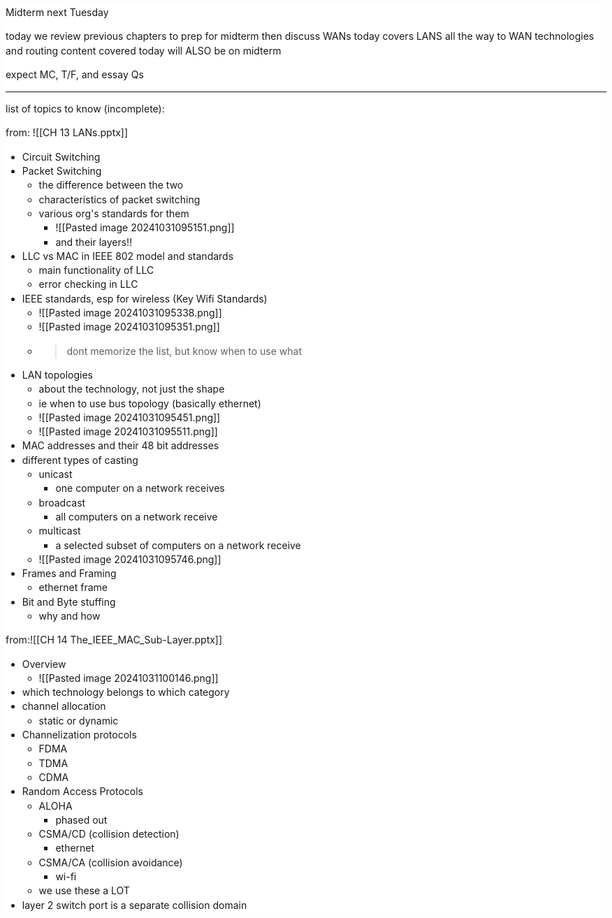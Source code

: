 Midterm next Tuesday

today we review previous chapters to prep for midterm
	then discuss WANs today
	covers LANS all the way to WAN technologies and routing
	content covered today will ALSO be on midterm

expect MC, T/F, and essay Qs

------

list of topics to know (incomplete):

from: 	![[CH 13 LANs.pptx]]
- Circuit Switching
- Packet Switching
	- the difference between the two
	- characteristics of packet switching
	- various org's standards for them
		- ![[Pasted image 20241031095151.png]]
		- and their layers!!
- LLC vs MAC in IEEE 802 model and standards
	- main functionality of LLC
	- error checking in LLC
- IEEE standards, esp for wireless (Key Wifi Standards)
	- ![[Pasted image 20241031095338.png]]
	- ![[Pasted image 20241031095351.png]]
	- > dont memorize the list, but know when to use what
- LAN topologies
	- about the technology, not just the shape
	- ie when to use bus topology (basically ethernet)
	- ![[Pasted image 20241031095451.png]]
	- ![[Pasted image 20241031095511.png]]
- MAC addresses and their 48 bit addresses
- different types of casting
	- unicast
		- one computer on a network receives
	- broadcast
		- all computers on a network receive
	- multicast
		- a selected subset of computers on a network receive
	- ![[Pasted image 20241031095746.png]]
- Frames and Framing
	- ethernet frame
- Bit and Byte stuffing
	- why and how

from:![[CH 14 The_IEEE_MAC_Sub-Layer.pptx]]
- Overview
	- ![[Pasted image 20241031100146.png]]
- which technology belongs to which category
- channel allocation
	- static or dynamic
- Channelization protocols
	- FDMA
	- TDMA
	- CDMA
- Random Access Protocols
	- ALOHA
		- phased out
	- CSMA/CD (collision detection)
		- ethernet
	- CSMA/CA (collision avoidance)
		- wi-fi
	- we use these a LOT
- layer 2 switch port is a separate collision domain